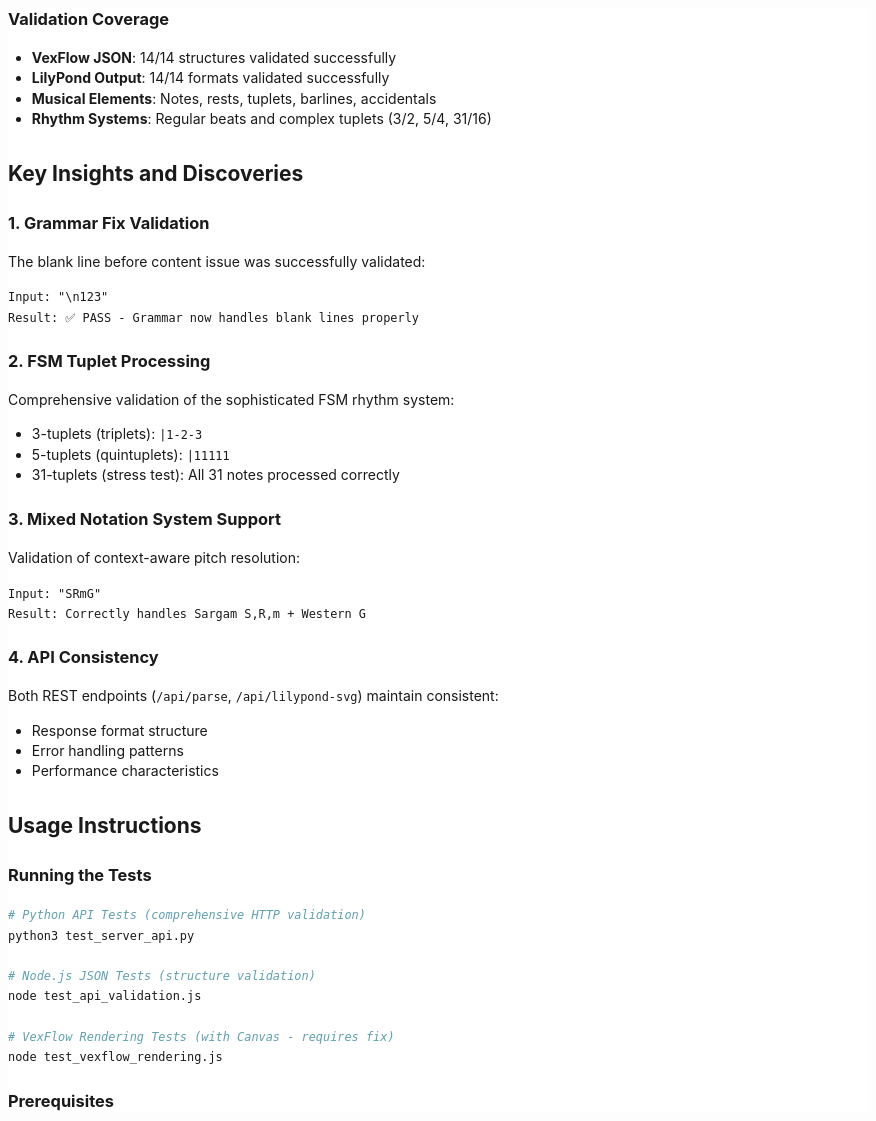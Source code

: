 ### Validation Coverage
- **VexFlow JSON**: 14/14 structures validated successfully
- **LilyPond Output**: 14/14 formats validated successfully
- **Musical Elements**: Notes, rests, tuplets, barlines, accidentals
- **Rhythm Systems**: Regular beats and complex tuplets (3/2, 5/4, 31/16)

## Key Insights and Discoveries

### 1. Grammar Fix Validation
The blank line before content issue was successfully validated:
```
Input: "\n123"
Result: ✅ PASS - Grammar now handles blank lines properly
```

### 2. FSM Tuplet Processing
Comprehensive validation of the sophisticated FSM rhythm system:
- 3-tuplets (triplets): `|1-2-3` 
- 5-tuplets (quintuplets): `|11111`
- 31-tuplets (stress test): All 31 notes processed correctly

### 3. Mixed Notation System Support
Validation of context-aware pitch resolution:
```
Input: "SRmG" 
Result: Correctly handles Sargam S,R,m + Western G
```

### 4. API Consistency
Both REST endpoints (`/api/parse`, `/api/lilypond-svg`) maintain consistent:
- Response format structure
- Error handling patterns  
- Performance characteristics

## Usage Instructions

### Running the Tests

```bash
# Python API Tests (comprehensive HTTP validation)
python3 test_server_api.py

# Node.js JSON Tests (structure validation)
node test_api_validation.js

# VexFlow Rendering Tests (with Canvas - requires fix)
node test_vexflow_rendering.js
```

### Prerequisites
